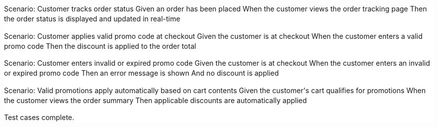   Scenario: Customer tracks order status
    Given an order has been placed
    When the customer views the order tracking page
    Then the order status is displayed and updated in real-time

  Scenario: Customer applies valid promo code at checkout
    Given the customer is at checkout
    When the customer enters a valid promo code
    Then the discount is applied to the order total

  Scenario: Customer enters invalid or expired promo code
    Given the customer is at checkout
    When the customer enters an invalid or expired promo code
    Then an error message is shown
    And no discount is applied

  Scenario: Valid promotions apply automatically based on cart contents
    Given the customer's cart qualifies for promotions
    When the customer views the order summary
    Then applicable discounts are automatically applied

Test cases complete.